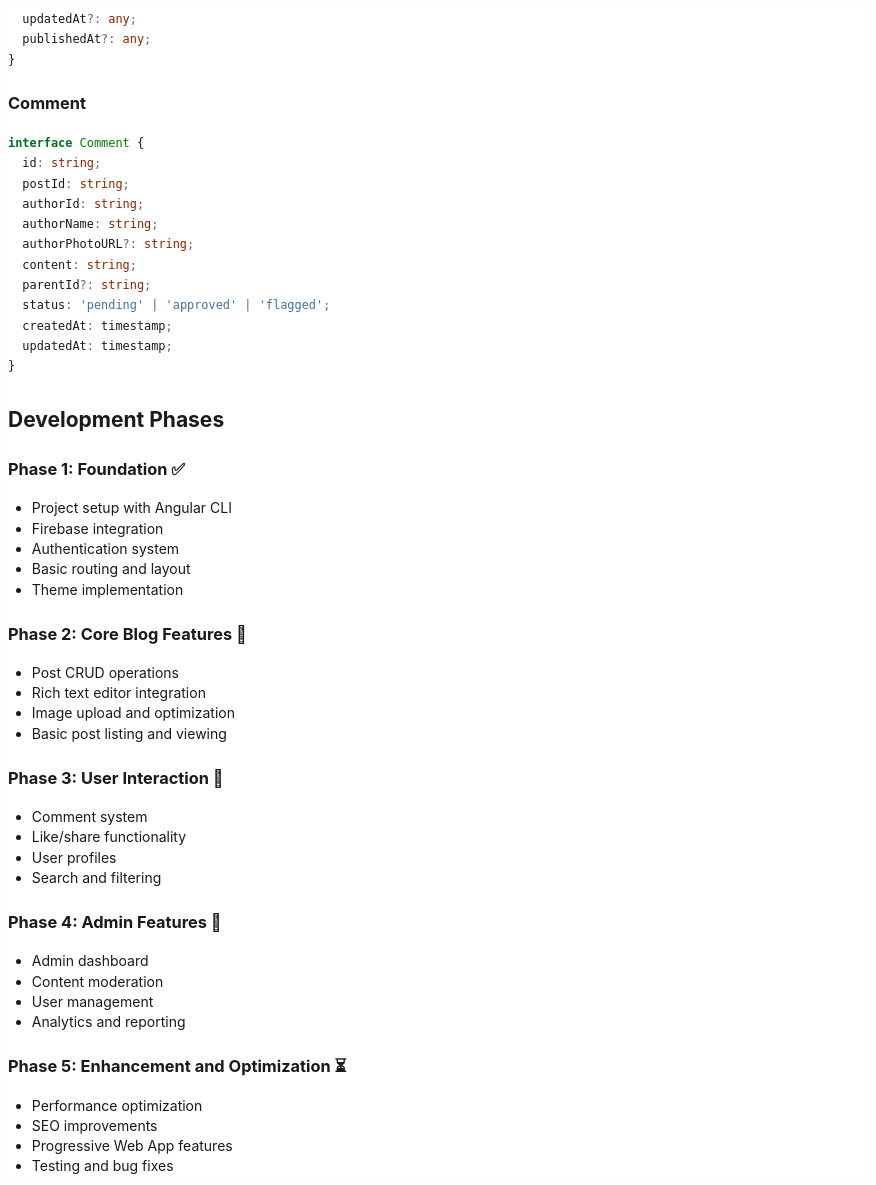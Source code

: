 ```typescript
  updatedAt?: any;
  publishedAt?: any;
}
```

### Comment
```typescript
interface Comment {
  id: string;
  postId: string;
  authorId: string;
  authorName: string;
  authorPhotoURL?: string;
  content: string;
  parentId?: string;
  status: 'pending' | 'approved' | 'flagged';
  createdAt: timestamp;
  updatedAt: timestamp;
}
```

## Development Phases

### Phase 1: Foundation ✅
- Project setup with Angular CLI
- Firebase integration
- Authentication system
- Basic routing and layout
- Theme implementation

### Phase 2: Core Blog Features 🔄
- Post CRUD operations
- Rich text editor integration
- Image upload and optimization
- Basic post listing and viewing

### Phase 3: User Interaction 🔄
- Comment system
- Like/share functionality
- User profiles
- Search and filtering

### Phase 4: Admin Features 🔄
- Admin dashboard
- Content moderation
- User management
- Analytics and reporting

### Phase 5: Enhancement and Optimization ⏳
- Performance optimization
- SEO improvements
- Progressive Web App features
- Testing and bug fixes
